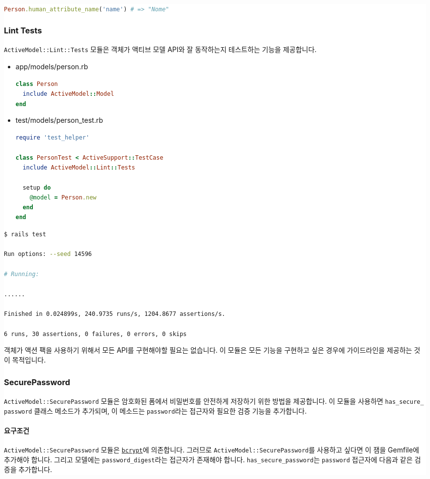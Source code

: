 ```ruby
Person.human_attribute_name('name') # => "Nome"
```

### Lint Tests

`ActiveModel::Lint::Tests` 모듈은 객체가 액티브 모델 API와 잘 동작하는지 테스트하는 기능을 제공합니다.

* app/models/person.rb

    ```ruby
    class Person
      include ActiveModel::Model
    end
    ```

* test/models/person_test.rb

    ```ruby
    require 'test_helper'

    class PersonTest < ActiveSupport::TestCase
      include ActiveModel::Lint::Tests

      setup do
        @model = Person.new
      end
    end
    ```

```bash
$ rails test

Run options: --seed 14596

# Running:

......

Finished in 0.024899s, 240.9735 runs/s, 1204.8677 assertions/s.

6 runs, 30 assertions, 0 failures, 0 errors, 0 skips
```

객체가 액션 팩을 사용하기 위해서 모든 API를 구현해야할 필요는 없습니다. 이 모듈은 모든 기능을 구현하고 싶은 경우에
가이드라인을 제공하는 것이 목적입니다.

### SecurePassword

`ActiveModel::SecurePassword` 모듈은 암호화된 폼에서 비밀번호를 안전하게 저장하기 위한 방법을 제공합니다.
이 모듈을 사용하면 `has_secure_password` 클래스 메소드가 추가되며, 이 메소드는 `password`라는 접근자와
필요한 검증 기능을 추가합니다.

#### 요구조건

`ActiveModel::SecurePassword` 모듈은 [`bcrypt`](https://github.com/codahale/bcrypt-ruby 'BCrypt')에 의존합니다.
그러므로 `ActiveModel::SecurePassword`를 사용하고 싶다면 이 잼을 Gemfile에 추가해야 합니다.
그리고 모델에는 `password_digest`라는 접근자가 존재해야 합니다.
`has_secure_password`는 `password` 접근자에 다음과 같은 검증을 추가합니다.
